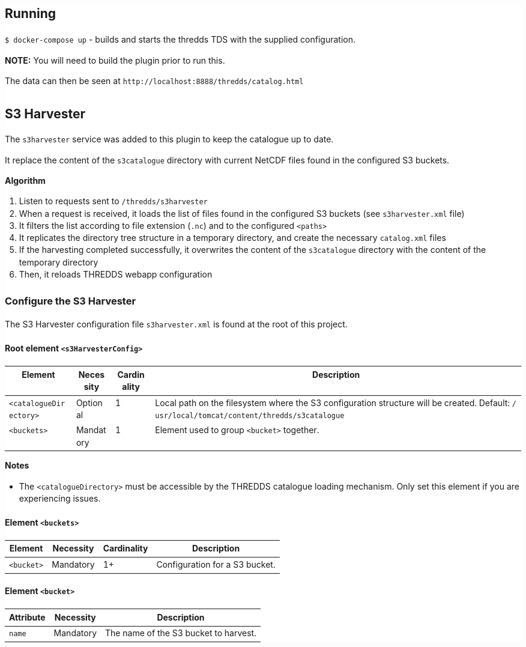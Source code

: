 ## Running

`$ docker-compose up` - builds and starts the thredds TDS with the supplied configuration.

**NOTE:** You will need to build the plugin prior to run this.

The data can then be seen at `http://localhost:8888/thredds/catalog.html`

## S3 Harvester

The `s3harvester` service was added to this plugin to keep the catalogue up to date. 

It replace the content of the `s3catalogue` directory with current NetCDF files
found in the configured S3 buckets.

**Algorithm**
1. Listen to requests sent to `/thredds/s3harvester`
2. When a request is received, it loads the list of files found in the configured S3 buckets (see `s3harvester.xml` file)
3. It filters the list according to file extension (`.nc`) and to the configured `<paths>`
4. It replicates the directory tree structure in a temporary directory, and create the necessary `catalog.xml` files
5. If the harvesting completed successfully, it overwrites the content of the `s3catalogue` directory with the content of the temporary directory
6. Then, it reloads THREDDS webapp configuration

### Configure the S3 Harvester

The S3 Harvester configuration file `s3harvester.xml` is found at the root of this project.

#### Root element `<s3HarvesterConfig>`

| Element                | Necessity | Cardinality | Description |
| ---------------------- | --------- | ----------- | ----------- |
| `<catalogueDirectory>` | Optional  | 1           | Local path on the filesystem where the S3 configuration structure will be created. Default: `/usr/local/tomcat/content/thredds/s3catalogue` |
| `<buckets>`            | Mandatory | 1           | Element used to group `<bucket>` together. |

**Notes**

- The `<catalogueDirectory>` must be accessible by the THREDDS catalogue loading mechanism.
    Only set this element if you are experiencing issues.

#### Element `<buckets>`

| Element                | Necessity | Cardinality | Description |
| ---------------------- | --------- | ----------- | ----------- |
| `<bucket>`             | Mandatory | 1+          | Configuration for a S3 bucket. |

#### Element `<bucket>`

| Attribute              | Necessity | Description |
| ---------------------- | --------- | ----------- |
| `name`                 | Mandatory | The name of the S3 bucket to harvest. |
